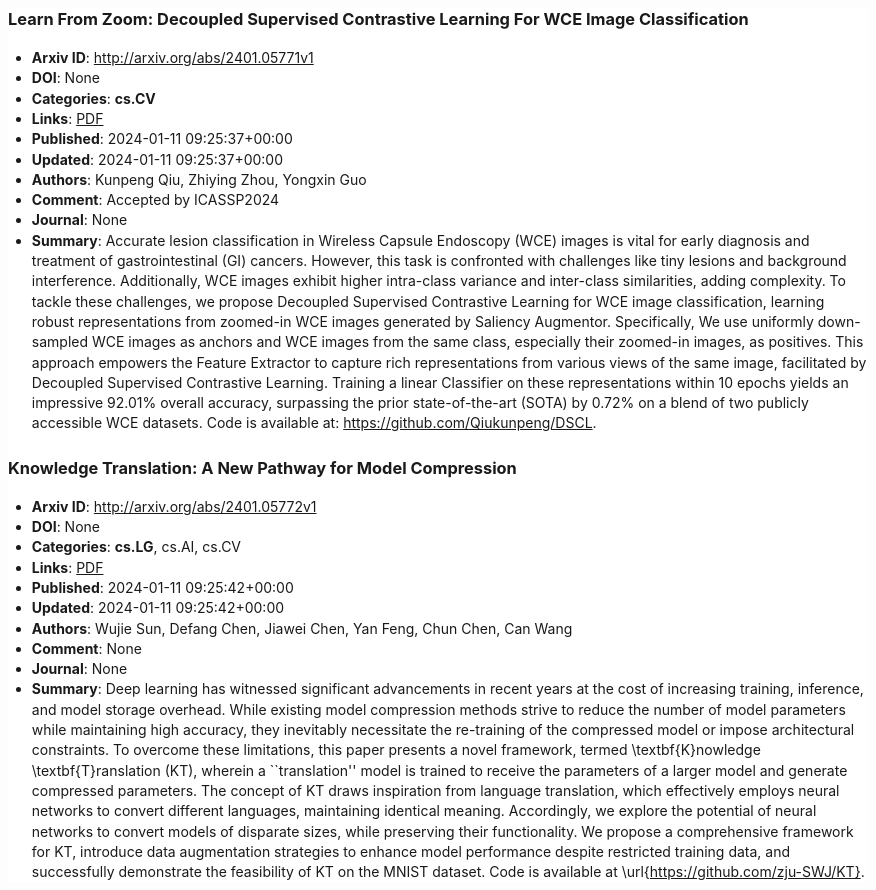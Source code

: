 

### Learn From Zoom: Decoupled Supervised Contrastive Learning For WCE Image Classification
- **Arxiv ID**: http://arxiv.org/abs/2401.05771v1
- **DOI**: None
- **Categories**: **cs.CV**
- **Links**: [PDF](http://arxiv.org/pdf/2401.05771v1)
- **Published**: 2024-01-11 09:25:37+00:00
- **Updated**: 2024-01-11 09:25:37+00:00
- **Authors**: Kunpeng Qiu, Zhiying Zhou, Yongxin Guo
- **Comment**: Accepted by ICASSP2024
- **Journal**: None
- **Summary**: Accurate lesion classification in Wireless Capsule Endoscopy (WCE) images is vital for early diagnosis and treatment of gastrointestinal (GI) cancers. However, this task is confronted with challenges like tiny lesions and background interference. Additionally, WCE images exhibit higher intra-class variance and inter-class similarities, adding complexity. To tackle these challenges, we propose Decoupled Supervised Contrastive Learning for WCE image classification, learning robust representations from zoomed-in WCE images generated by Saliency Augmentor. Specifically, We use uniformly down-sampled WCE images as anchors and WCE images from the same class, especially their zoomed-in images, as positives. This approach empowers the Feature Extractor to capture rich representations from various views of the same image, facilitated by Decoupled Supervised Contrastive Learning. Training a linear Classifier on these representations within 10 epochs yields an impressive 92.01% overall accuracy, surpassing the prior state-of-the-art (SOTA) by 0.72% on a blend of two publicly accessible WCE datasets. Code is available at: https://github.com/Qiukunpeng/DSCL.



### Knowledge Translation: A New Pathway for Model Compression
- **Arxiv ID**: http://arxiv.org/abs/2401.05772v1
- **DOI**: None
- **Categories**: **cs.LG**, cs.AI, cs.CV
- **Links**: [PDF](http://arxiv.org/pdf/2401.05772v1)
- **Published**: 2024-01-11 09:25:42+00:00
- **Updated**: 2024-01-11 09:25:42+00:00
- **Authors**: Wujie Sun, Defang Chen, Jiawei Chen, Yan Feng, Chun Chen, Can Wang
- **Comment**: None
- **Journal**: None
- **Summary**: Deep learning has witnessed significant advancements in recent years at the cost of increasing training, inference, and model storage overhead. While existing model compression methods strive to reduce the number of model parameters while maintaining high accuracy, they inevitably necessitate the re-training of the compressed model or impose architectural constraints. To overcome these limitations, this paper presents a novel framework, termed \textbf{K}nowledge \textbf{T}ranslation (KT), wherein a ``translation'' model is trained to receive the parameters of a larger model and generate compressed parameters. The concept of KT draws inspiration from language translation, which effectively employs neural networks to convert different languages, maintaining identical meaning. Accordingly, we explore the potential of neural networks to convert models of disparate sizes, while preserving their functionality. We propose a comprehensive framework for KT, introduce data augmentation strategies to enhance model performance despite restricted training data, and successfully demonstrate the feasibility of KT on the MNIST dataset. Code is available at \url{https://github.com/zju-SWJ/KT}.
